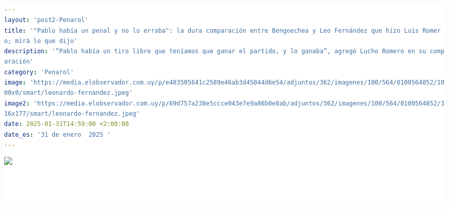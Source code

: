 ```yaml
---
layout: 'post2-Penarol'
title: '"Pablo había un penal y no lo erraba": la dura comparación entre Bengoechea y Leo Fernández que hizo Luis Romero; mirá lo que dijo'
description: '“Pablo había un tiro libre que teníamos que ganar el partido, y lo ganaba”, agregó Lucho Romero en su comparación'
category: 'Penarol'
image: 'https://media.elobservador.com.uy/p/e483505641c2589e46ab3d45044d6e54/adjuntos/362/imagenes/100/564/0100564852/1000x0/smart/leonardo-fernandez.jpeg'
image2: 'https://media.elobservador.com.uy/p/69d757a238e5ccce043e7e9a86b0e8ab/adjuntos/362/imagenes/100/564/0100564852/316x177/smart/leonardo-fernandez.jpeg'
date: 2025-01-31T14:59:00 +2:00:00
date_es: '31 de enero  2025 '
---
```


<html>
<img style='width: 100%' src='{{ page.image | prepend: base.url }}'><div style='height: 75px'></div>